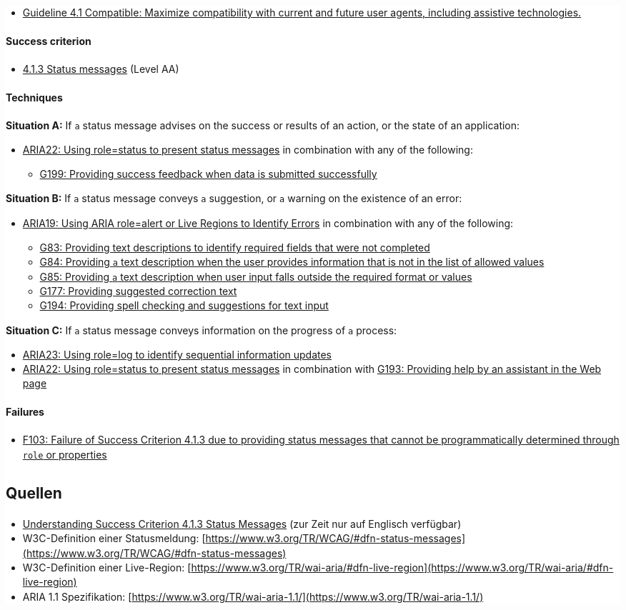-   [Guideline 4.1 Compatible: Maximize compatibility with current and future user agents, including assistive technologies.](https://www.w3.org/TR/WCAG21/#compatible)

#### Success criterion

-   [4.1.3 Status messages](https://www.w3.org/TR/WCAG21/#status-messages) (Level AA)

#### Techniques

**Situation A:** If `a` status message advises on the success or results of an action, or the state of an application:

-   [ARIA22: Using role=status to present status messages](https://www.w3.org/WAI/WCAG21/Techniques/aria/ARIA22) in combination with any of the following:

    -   [G199: Providing success feedback when data is submitted successfully](https://www.w3.org/WAI/WCAG21/Techniques/general/G199)

**Situation B:** If `a` status message conveys `a` suggestion, or `a` warning on the existence of an error:

-   [ARIA19: Using ARIA role=alert or Live Regions to Identify Errors](https://www.w3.org/WAI/WCAG21/Techniques/aria/ARIA19) in combination with any of the following:

    -   [G83: Providing text descriptions to identify required fields that were not completed](https://www.w3.org/WAI/WCAG21/Techniques/general/G83)
    -   [G84: Providing `a` text description when the user provides information that is not in the list of allowed values](https://www.w3.org/WAI/WCAG21/Techniques/general/G84)
    -   [G85: Providing `a` text description when user input falls outside the required format or values](https://www.w3.org/WAI/WCAG21/Techniques/general/G85)
    -   [G177: Providing suggested correction text](https://www.w3.org/WAI/WCAG21/Techniques/general/G177)
    -   [G194: Providing spell checking and suggestions for text input](https://www.w3.org/WAI/WCAG21/Techniques/general/G194)

**Situation C:** If `a` status message conveys information on the progress of `a` process:

-   [ARIA23: Using role=log to identify sequential information updates](https://www.w3.org/WAI/WCAG21/Techniques/aria/ARIA23)
-   [ARIA22: Using role=status to present status messages](https://www.w3.org/WAI/WCAG21/Techniques/aria/ARIA22) in combination with [G193: Providing help by an assistant in the Web page](https://www.w3.org/WAI/WCAG21/Techniques/general/G193)

#### Failures

-   [F103: Failure of Success Criterion 4.1.3 due to providing status messages that cannot be programmatically determined through `role` or properties](https://www.w3.org/WAI/WCAG21/Techniques/failures/F103)

## Quellen

-   [Understanding Success Criterion 4.1.3 Status Messages](https://www.w3.org/WAI/WCAG21/Understanding/status-messages.html) (zur Zeit nur auf Englisch verfügbar)
-   W3C-Definition einer Statusmeldung: [https://www.w3.org/TR/WCAG/#dfn-status-messages](https://www.w3.org/TR/WCAG/#dfn-status-messages)
-   W3C-Definition einer Live-Region: [https://www.w3.org/TR/wai-aria/#dfn-live-region](https://www.w3.org/TR/wai-aria/#dfn-live-region)
-   ARIA 1.1 Spezifikation: [https://www.w3.org/TR/wai-aria-1.1/](https://www.w3.org/TR/wai-aria-1.1/)
